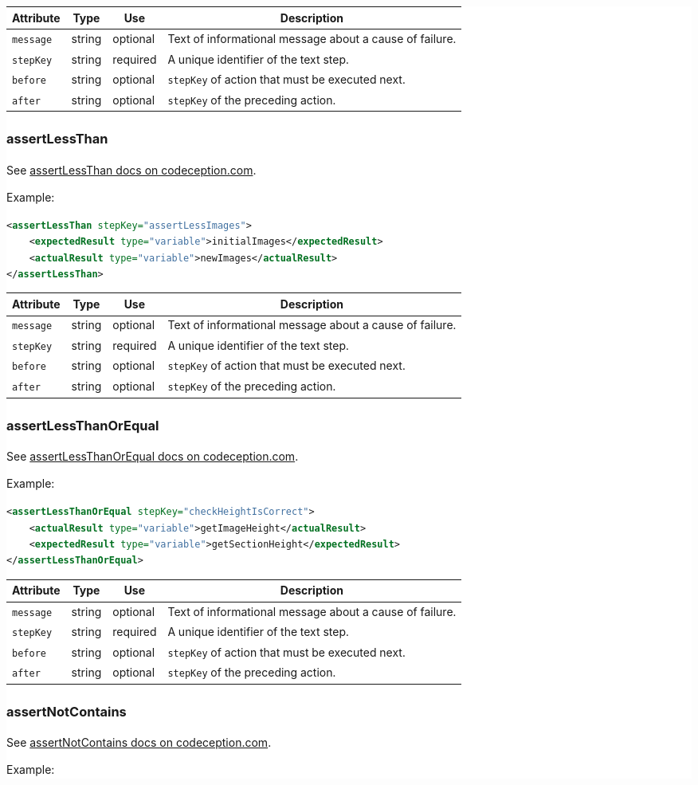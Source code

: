 Attribute|Type|Use|Description
---|---|---|---
`message`|string|optional|Text of informational message about a cause of failure.
`stepKey`|string|required| A unique identifier of the text step.
`before`|string|optional| `stepKey` of action that must be executed next.
`after`|string|optional| `stepKey` of the preceding action.

### assertLessThan

See [assertLessThan docs on codeception.com](http://codeception.com/docs/modules/Asserts#assertLessThan).

Example:

```xml
<assertLessThan stepKey="assertLessImages">
    <expectedResult type="variable">initialImages</expectedResult>
    <actualResult type="variable">newImages</actualResult>
</assertLessThan>
```

Attribute|Type|Use|Description
---|---|---|---
`message`|string|optional|Text of informational message about a cause of failure.
`stepKey`|string|required| A unique identifier of the text step.
`before`|string|optional| `stepKey` of action that must be executed next.
`after`|string|optional| `stepKey` of the preceding action.

### assertLessThanOrEqual

See [assertLessThanOrEqual docs on codeception.com](http://codeception.com/docs/modules/Asserts#assertLessThanOrEqual).

Example:

```xml
<assertLessThanOrEqual stepKey="checkHeightIsCorrect">
    <actualResult type="variable">getImageHeight</actualResult>
    <expectedResult type="variable">getSectionHeight</expectedResult>
</assertLessThanOrEqual>
```

Attribute|Type|Use|Description
---|---|---|---
`message`|string|optional|Text of informational message about a cause of failure.
`stepKey`|string|required| A unique identifier of the text step.
`before`|string|optional| `stepKey` of action that must be executed next.
`after`|string|optional| `stepKey` of the preceding action.

### assertNotContains

See [assertNotContains docs on codeception.com](http://codeception.com/docs/modules/Asserts#assertNotContains).

Example:
